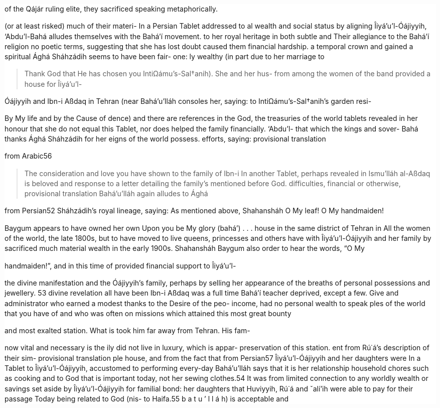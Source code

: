 of the Qájár ruling elite, they sacrificed
speaking metaphorically.

(or at least risked) much of their materi-
In a Persian Tablet addressed to            al wealth and social status by aligning
Îiyá’u’l-Óájiyyih, ‘Abdu’l-Bahá alludes       themselves with the Bahá’í movement.
to her royal heritage in both subtle and      Their allegiance to the Bahá’í religion no
poetic terms, suggesting that she has lost    doubt caused them financial hardship.
a temporal crown and gained a spiritual       Ághá Sháhzádih seems to have been fair-
one:                                          ly wealthy (in part due to her marriage to

> Thank God that He has chosen you           IntiΩámu’s-Sal†anih). She and her hus-
> from among the women of the                band provided a house for Îiyá’u’l-

Óájiyyih and Ibn-i Aßdaq in Tehran (near      Bahá’u’lláh consoles her, saying:
to IntiΩámu’s-Sal†anih’s garden resi-

By My life and by the Cause of
dence) and there are references in the           God, the treasuries of the world
tablets revealed in her honour that she          do not equal this Tablet, nor does
helped the family financially. ‘Abdu’l-          that which the kings and sover-
Bahá thanks Ághá Sháhzádih for her               eigns of the world possess.
efforts, saying:                                             provisional translation

from Arabic56

> The consideration and love you
> have shown to the family of Ibn-i          In another Tablet, perhaps revealed in
> Ismu’lláh al-Aßdaq is beloved and        response to a letter detailing the family’s
mentioned before God.                    difficulties, financial or otherwise,
provisional translation       Bahá’u’lláh again alludes to Ághá

from Persian52        Sháhzádih’s royal lineage, saying:
As mentioned above, Shahansháh                O My leaf! O My handmaiden!

Baygum appears to have owned her own             Upon you be My glory (bahá’) . . .
house in the same district of Tehran in          All the women of the world,
the late 1800s, but to have moved to live        queens, princesses and others have
with Îiyá’u’l-Óájiyyih and her family by         sacrificed much material wealth in
the early 1900s. Shahansháh Baygum also          order to hear the words, “O My

handmaiden!”, and in this time of
provided financial support to Îiyá’u’l-

the divine manifestation and the
Óájiyyih’s family, perhaps by selling her        appearance of the breaths of
personal possessions and jewellery. 53           divine revelation all have been
Ibn-i Aßdaq was a full time Bahá’í teacher       deprived, except a few. Give
and administrator who earned a modest            thanks to the Desire of the peo-
income, had no personal wealth to speak          ples of the world that you have
of and who was often on missions which           attained this most great bounty

and most exalted station. What is
took him far away from Tehran. His fam-

now vital and necessary is the
ily did not live in luxury, which is appar-      preservation of this station.
ent from Rú˙á’s description of their sim-                    provisional translation
ple house, and from the fact that                                    from Persian57
Îiyá’u’l-Óájiyyih and her daughters were        In a Tablet to Îiyá’u’l-Óájiyyih,
accustomed to performing every-day            Bahá’u’lláh says that it is her relationship
household chores such as cooking and          to God that is important today, not her
sewing clothes.54 It was from limited         connection to any worldly wealth or
savings set aside by Îiyá’u’l-Óájiyyih for    familial bond:
her daughters that Huviyyih, Rú˙á and
ˇalí’ih were able to pay for their passage       Today being related to God (nis-
to Haifa.55                                      b a t u ’ l l á h) is acceptable and
